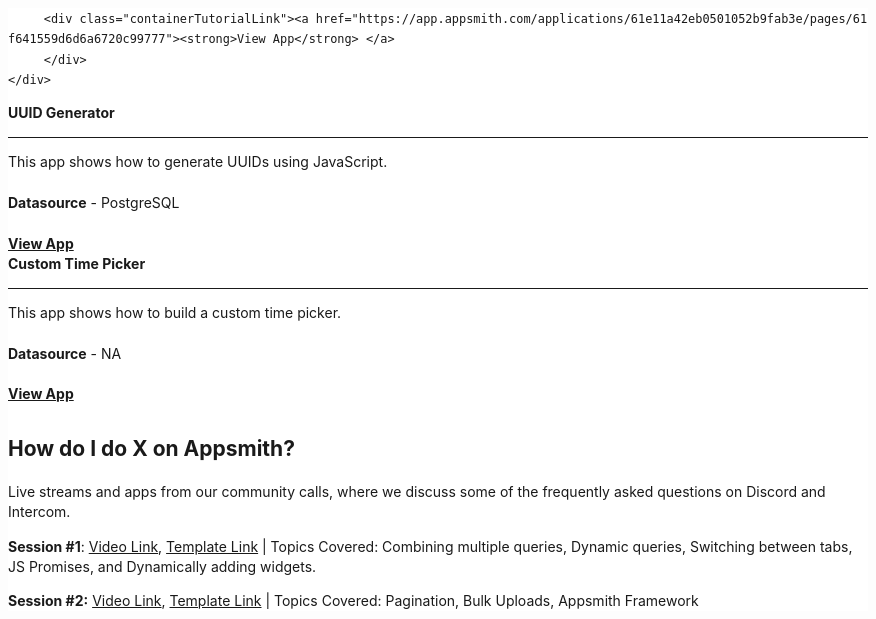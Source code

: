          <div class="containerTutorialLink"><a href="https://app.appsmith.com/applications/61e11a42eb0501052b9fab3e/pages/61f641559d6d6a6720c99777"><strong>View App</strong> </a>
         </div>
    </div>
</div>

<div class="containerGridSampleApp">
    <div class="containerColumnSampleApp columnGrid column-one">
        <div class="containerCol">
            <strong>UUID Generator</strong>
        </div> <hr/>
        <div class="containerDescription">This app shows how to generate UUIDs using JavaScript.<br/><br/> <strong>Datasource</strong> - PostgreSQL<br/><br/> </div>
        <div class="containerTutorialLink"><a href="https://app.appsmith.com/app/framework/custom-uuid-622e4e790bf98b2d5df75f26">
        <strong >View App </strong></a></div>
    </div>
    <div class="containerColumnSampleApp columnGrid column-two">
        <div class="containerCol">
           <strong>Custom Time Picker</strong>
        </div><hr/>
        <div class="containerDescription">This app shows how to build a custom time picker.<br/><br/> <strong>Datasource</strong> - NA<br/><br/></div>
         <div class="containerTutorialLink"><a href="https://app.appsmith.com/applications/61fbff472cd3d95ca414b9ac/pages/61fce6582cd3d95ca414c02c"><strong>View App</strong> </a>
         </div>
    </div>
</div>

</TabItem>
</Tabs>

## How do I do X on Appsmith?

Live streams and apps from our community calls, where we discuss some of the frequently asked questions on Discord and Intercom.

**Session #1**: [Video Link](https://www.youtube.com/watch?v=tfGXatrbi-M), [Template Link](sample-apps.md#undefined) | Topics Covered: Combining multiple queries, Dynamic queries, Switching between tabs, JS Promises, and Dynamically adding widgets.

**Session #2:** [Video Link](https://www.youtube.com/watch?v=ZjZyMHVfaQY), [Template Link](https://app.appsmith.com/applications/62307344f1c0af1ceded404f/pages/62307344f1c0af1ceded4052) | Topics Covered: Pagination, Bulk Uploads, Appsmith Framework
